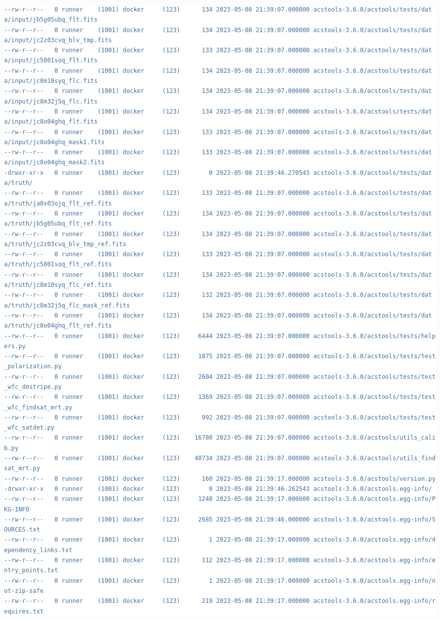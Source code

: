 ```diff
--rw-r--r--   0 runner    (1001) docker     (123)      134 2023-05-08 21:39:07.000000 acstools-3.6.0/acstools/tests/data/input/jb5g05ubq_flt.fits
--rw-r--r--   0 runner    (1001) docker     (123)      134 2023-05-08 21:39:07.000000 acstools-3.6.0/acstools/tests/data/input/jc2z03cvq_blv_tmp.fits
--rw-r--r--   0 runner    (1001) docker     (123)      133 2023-05-08 21:39:07.000000 acstools-3.6.0/acstools/tests/data/input/jc5001soq_flt.fits
--rw-r--r--   0 runner    (1001) docker     (123)      134 2023-05-08 21:39:07.000000 acstools-3.6.0/acstools/tests/data/input/jc8m10syq_flc.fits
--rw-r--r--   0 runner    (1001) docker     (123)      134 2023-05-08 21:39:07.000000 acstools-3.6.0/acstools/tests/data/input/jc8m32j5q_flc.fits
--rw-r--r--   0 runner    (1001) docker     (123)      134 2023-05-08 21:39:07.000000 acstools-3.6.0/acstools/tests/data/input/jc8o04ghq_flt.fits
--rw-r--r--   0 runner    (1001) docker     (123)      133 2023-05-08 21:39:07.000000 acstools-3.6.0/acstools/tests/data/input/jc8o04ghq_mask1.fits
--rw-r--r--   0 runner    (1001) docker     (123)      133 2023-05-08 21:39:07.000000 acstools-3.6.0/acstools/tests/data/input/jc8o04ghq_mask2.fits
-drwxr-xr-x   0 runner    (1001) docker     (123)        0 2023-05-08 21:39:46.270543 acstools-3.6.0/acstools/tests/data/truth/
--rw-r--r--   0 runner    (1001) docker     (123)      133 2023-05-08 21:39:07.000000 acstools-3.6.0/acstools/tests/data/truth/ja0x03ojq_flt_ref.fits
--rw-r--r--   0 runner    (1001) docker     (123)      134 2023-05-08 21:39:07.000000 acstools-3.6.0/acstools/tests/data/truth/jb5g05ubq_flt_ref.fits
--rw-r--r--   0 runner    (1001) docker     (123)      134 2023-05-08 21:39:07.000000 acstools-3.6.0/acstools/tests/data/truth/jc2z03cvq_blv_tmp_ref.fits
--rw-r--r--   0 runner    (1001) docker     (123)      133 2023-05-08 21:39:07.000000 acstools-3.6.0/acstools/tests/data/truth/jc5001soq_flt_ref.fits
--rw-r--r--   0 runner    (1001) docker     (123)      134 2023-05-08 21:39:07.000000 acstools-3.6.0/acstools/tests/data/truth/jc8m10syq_flc_ref.fits
--rw-r--r--   0 runner    (1001) docker     (123)      132 2023-05-08 21:39:07.000000 acstools-3.6.0/acstools/tests/data/truth/jc8m32j5q_flc_mask_ref.fits
--rw-r--r--   0 runner    (1001) docker     (123)      134 2023-05-08 21:39:07.000000 acstools-3.6.0/acstools/tests/data/truth/jc8o04ghq_flt_ref.fits
--rw-r--r--   0 runner    (1001) docker     (123)     6444 2023-05-08 21:39:07.000000 acstools-3.6.0/acstools/tests/helpers.py
--rw-r--r--   0 runner    (1001) docker     (123)     1875 2023-05-08 21:39:07.000000 acstools-3.6.0/acstools/tests/test_polarization.py
--rw-r--r--   0 runner    (1001) docker     (123)     2604 2023-05-08 21:39:07.000000 acstools-3.6.0/acstools/tests/test_wfc_destripe.py
--rw-r--r--   0 runner    (1001) docker     (123)     1369 2023-05-08 21:39:07.000000 acstools-3.6.0/acstools/tests/test_wfc_findsat_mrt.py
--rw-r--r--   0 runner    (1001) docker     (123)      992 2023-05-08 21:39:07.000000 acstools-3.6.0/acstools/tests/test_wfc_satdet.py
--rw-r--r--   0 runner    (1001) docker     (123)    16780 2023-05-08 21:39:07.000000 acstools-3.6.0/acstools/utils_calib.py
--rw-r--r--   0 runner    (1001) docker     (123)    48734 2023-05-08 21:39:07.000000 acstools-3.6.0/acstools/utils_findsat_mrt.py
--rw-r--r--   0 runner    (1001) docker     (123)      160 2023-05-08 21:39:17.000000 acstools-3.6.0/acstools/version.py
-drwxr-xr-x   0 runner    (1001) docker     (123)        0 2023-05-08 21:39:46.262543 acstools-3.6.0/acstools.egg-info/
--rw-r--r--   0 runner    (1001) docker     (123)     1248 2023-05-08 21:39:17.000000 acstools-3.6.0/acstools.egg-info/PKG-INFO
--rw-r--r--   0 runner    (1001) docker     (123)     2685 2023-05-08 21:39:46.000000 acstools-3.6.0/acstools.egg-info/SOURCES.txt
--rw-r--r--   0 runner    (1001) docker     (123)        1 2023-05-08 21:39:17.000000 acstools-3.6.0/acstools.egg-info/dependency_links.txt
--rw-r--r--   0 runner    (1001) docker     (123)      112 2023-05-08 21:39:17.000000 acstools-3.6.0/acstools.egg-info/entry_points.txt
--rw-r--r--   0 runner    (1001) docker     (123)        1 2023-05-08 21:39:17.000000 acstools-3.6.0/acstools.egg-info/not-zip-safe
--rw-r--r--   0 runner    (1001) docker     (123)      219 2023-05-08 21:39:17.000000 acstools-3.6.0/acstools.egg-info/requires.txt
```